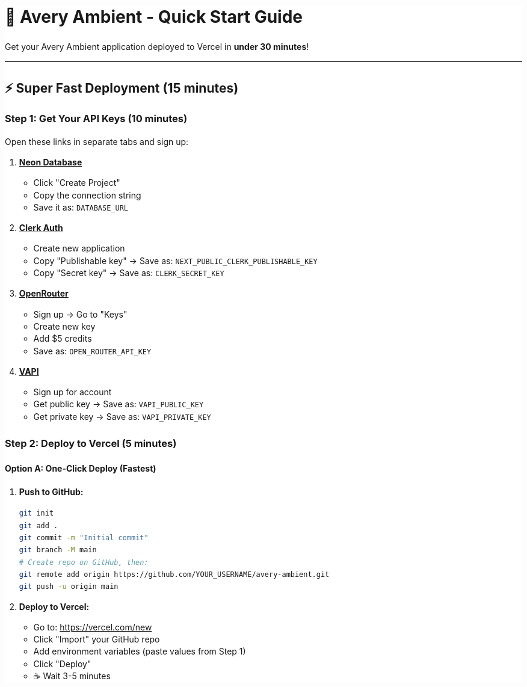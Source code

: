 # 🚀 Avery Ambient - Quick Start Guide

Get your Avery Ambient application deployed to Vercel in **under 30 minutes**!

---

## ⚡ Super Fast Deployment (15 minutes)

### Step 1: Get Your API Keys (10 minutes)

Open these links in separate tabs and sign up:

1. **[Neon Database](https://console.neon.tech/signup)** 
   - Click "Create Project"
   - Copy the connection string
   - Save it as: `DATABASE_URL`

2. **[Clerk Auth](https://dashboard.clerk.com/sign-up)**
   - Create new application
   - Copy "Publishable key" → Save as: `NEXT_PUBLIC_CLERK_PUBLISHABLE_KEY`
   - Copy "Secret key" → Save as: `CLERK_SECRET_KEY`

3. **[OpenRouter](https://openrouter.ai/)**
   - Sign up → Go to "Keys"
   - Create new key
   - Add $5 credits
   - Save as: `OPEN_ROUTER_API_KEY`

4. **[VAPI](https://dashboard.vapi.ai/)**
   - Sign up for account
   - Get public key → Save as: `VAPI_PUBLIC_KEY`
   - Get private key → Save as: `VAPI_PRIVATE_KEY`

### Step 2: Deploy to Vercel (5 minutes)

#### Option A: One-Click Deploy (Fastest)

1. **Push to GitHub:**
   ```bash
   git init
   git add .
   git commit -m "Initial commit"
   git branch -M main
   # Create repo on GitHub, then:
   git remote add origin https://github.com/YOUR_USERNAME/avery-ambient.git
   git push -u origin main
   ```

2. **Deploy to Vercel:**
   - Go to: https://vercel.com/new
   - Click "Import" your GitHub repo
   - Add environment variables (paste values from Step 1)
   - Click "Deploy"
   - ☕ Wait 3-5 minutes
